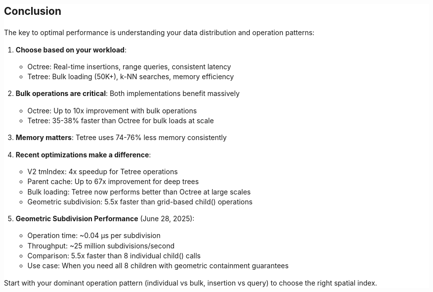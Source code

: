 ## Conclusion

The key to optimal performance is understanding your data distribution and operation patterns:

1. **Choose based on your workload**:
   - Octree: Real-time insertions, range queries, consistent latency
   - Tetree: Bulk loading (50K+), k-NN searches, memory efficiency

2. **Bulk operations are critical**: Both implementations benefit massively
   - Octree: Up to 10x improvement with bulk operations
   - Tetree: 35-38% faster than Octree for bulk loads at scale

3. **Memory matters**: Tetree uses 74-76% less memory consistently

4. **Recent optimizations make a difference**:
   - V2 tmIndex: 4x speedup for Tetree operations
   - Parent cache: Up to 67x improvement for deep trees
   - Bulk loading: Tetree now performs better than Octree at large scales
   - Geometric subdivision: 5.5x faster than grid-based child() operations

5. **Geometric Subdivision Performance** (June 28, 2025):
   - Operation time: ~0.04 μs per subdivision
   - Throughput: ~25 million subdivisions/second
   - Comparison: 5.5x faster than 8 individual child() calls
   - Use case: When you need all 8 children with geometric containment guarantees

Start with your dominant operation pattern (individual vs bulk, insertion vs query) to choose the right spatial index.
